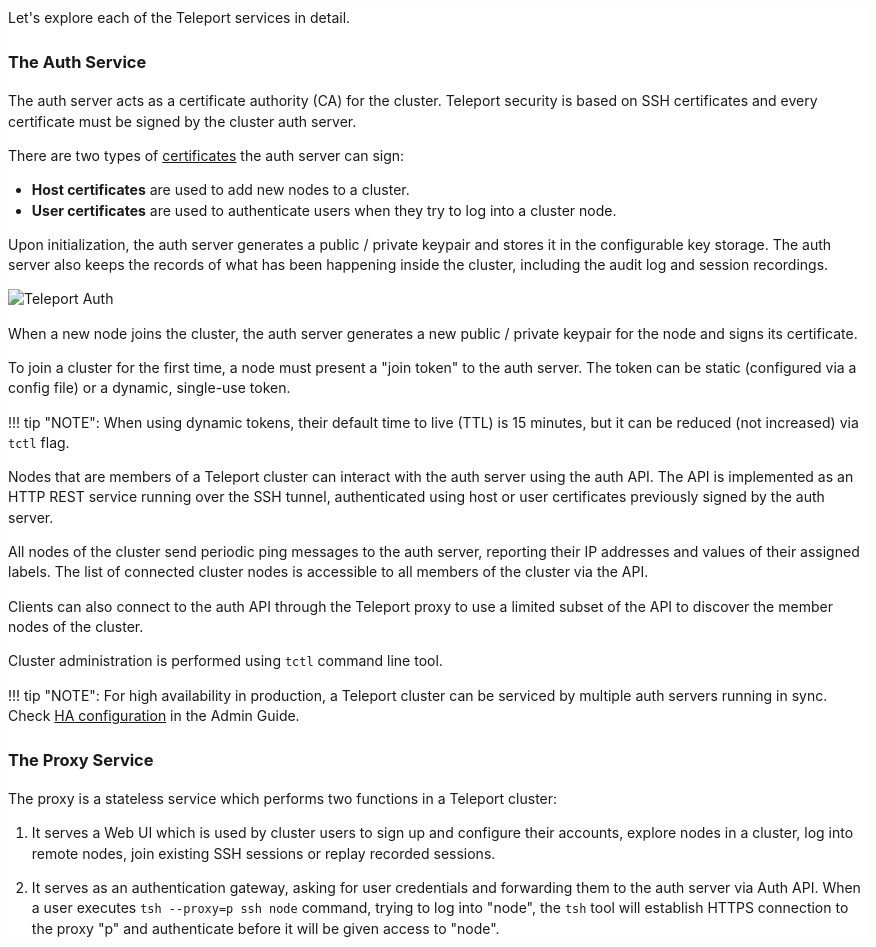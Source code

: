 Let's explore each of the Teleport services in detail.

### The Auth Service

The auth server acts as a certificate authority (CA) for the cluster. Teleport security is
based on SSH certificates and every certificate must be signed by the cluster auth server.

There are two types of [certificates](#ssh-certificates) the auth server can sign:

* **Host certificates** are used to add new nodes to a cluster.
* **User certificates** are used to authenticate users when they try to log into a cluster node.

Upon initialization, the auth server generates a public / private keypair and stores it in the
configurable key storage. The auth server also keeps the records of what has been happening
inside the cluster, including the audit log and session recordings.

![Teleport Auth](/img/auth-server.svg?style=grv-image-center-lg)

When a new node joins the cluster, the auth server generates a new public / private keypair for
the node and signs its certificate.

To join a cluster for the first time, a node must present a "join token" to the auth server.
The token can be static (configured via a config file) or a dynamic, single-use token.

!!! tip "NOTE":
    When using dynamic tokens, their default time to live (TTL) is 15 minutes, but it can be
    reduced (not increased) via `tctl` flag.

Nodes that are members of a Teleport cluster can interact with the auth server using the auth API.
The API is implemented as an HTTP REST service running over the SSH tunnel, authenticated using host
or user certificates previously signed by the auth server.

All nodes of the cluster send periodic ping messages to the auth server, reporting their
IP addresses and values of their assigned labels. The list of connected cluster nodes is accessible
to all members of the cluster via the API.

Clients can also connect to the auth API through the Teleport proxy to use a limited subset of the API to
discover the member nodes of the cluster.

Cluster administration is performed using `tctl` command line tool.

!!! tip "NOTE":
    For high availability in production, a Teleport cluster can be serviced by multiple auth servers
    running in sync. Check [HA configuration](/admin-guide.md#high-availability) in the
    Admin Guide.


### The Proxy Service

The proxy is a stateless service which performs two functions in a Teleport cluster:

1. It serves a Web UI which is used by cluster users to sign up and configure their accounts,
   explore nodes in a cluster, log into remote nodes, join existing SSH sessions or replay
   recorded sessions.

2. It serves as an authentication gateway, asking for user credentials and forwarding them
   to the auth server via Auth API. When a user executes `tsh --proxy=p ssh node` command,
   trying to log into "node", the `tsh` tool will establish HTTPS connection to the proxy "p"
   and authenticate before it will be given access to "node".
